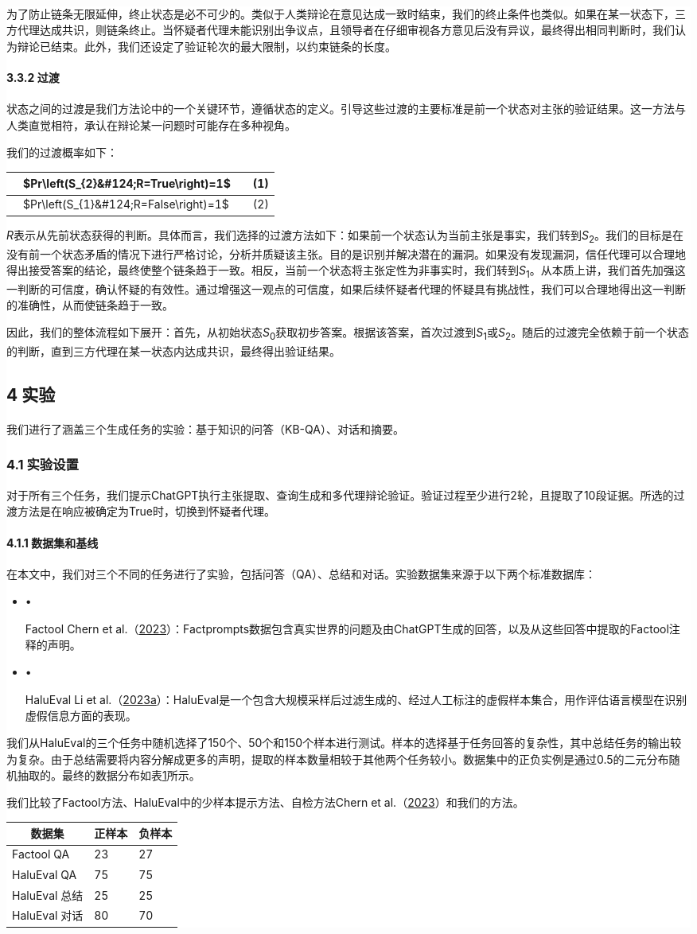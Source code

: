 为了防止链条无限延伸，终止状态是必不可少的。类似于人类辩论在意见达成一致时结束，我们的终止条件也类似。如果在某一状态下，三方代理达成共识，则链条终止。当怀疑者代理未能识别出争议点，且领导者在仔细审视各方意见后没有异议，最终得出相同判断时，我们认为辩论已结束。此外，我们还设定了验证轮次的最大限制，以约束链条的长度。

#### 3.3.2 过渡

状态之间的过渡是我们方法论中的一个关键环节，遵循状态的定义。引导这些过渡的主要标准是前一个状态对主张的验证结果。这一方法与人类直觉相符，承认在辩论某一问题时可能存在多种视角。

我们的过渡概率如下：

|  | $Pr\left(S_{2}&#124;R=True\right)=1$ |  | (1) |
| --- | --- | --- | --- |
|  | $Pr\left(S_{1}&#124;R=False\right)=1$ |  | (2) |

$R$表示从先前状态获得的判断。具体而言，我们选择的过渡方法如下：如果前一个状态认为当前主张是事实，我们转到$S_{2}$。我们的目标是在没有前一个状态矛盾的情况下进行严格讨论，分析并质疑该主张。目的是识别并解决潜在的漏洞。如果没有发现漏洞，信任代理可以合理地得出接受答案的结论，最终使整个链条趋于一致。相反，当前一个状态将主张定性为非事实时，我们转到$S_{1}$。从本质上讲，我们首先加强这一判断的可信度，确认怀疑的有效性。通过增强这一观点的可信度，如果后续怀疑者代理的怀疑具有挑战性，我们可以合理地得出这一判断的准确性，从而使链条趋于一致。

因此，我们的整体流程如下展开：首先，从初始状态$S_{0}$获取初步答案。根据该答案，首次过渡到$S_{1}$或$S_{2}$。随后的过渡完全依赖于前一个状态的判断，直到三方代理在某一状态内达成共识，最终得出验证结果。

## 4 实验

我们进行了涵盖三个生成任务的实验：基于知识的问答（KB-QA）、对话和摘要。

### 4.1 实验设置

对于所有三个任务，我们提示ChatGPT执行主张提取、查询生成和多代理辩论验证。验证过程至少进行2轮，且提取了10段证据。所选的过渡方法是在响应被确定为True时，切换到怀疑者代理。

#### 4.1.1 数据集和基线

在本文中，我们对三个不同的任务进行了实验，包括问答（QA）、总结和对话。实验数据集来源于以下两个标准数据库：

+   •

    Factool Chern et al.（[2023](https://arxiv.org/html/2406.03075v1#bib.bib3)）：Factprompts数据包含真实世界的问题及由ChatGPT生成的回答，以及从这些回答中提取的Factool注释的声明。

+   •

    HaluEval Li et al.（[2023a](https://arxiv.org/html/2406.03075v1#bib.bib18)）：HaluEval是一个包含大规模采样后过滤生成的、经过人工标注的虚假样本集合，用作评估语言模型在识别虚假信息方面的表现。

我们从HaluEval的三个任务中随机选择了150个、50个和150个样本进行测试。样本的选择基于任务回答的复杂性，其中总结任务的输出较为复杂。由于总结需要将内容分解成更多的声明，提取的样本数量相较于其他两个任务较小。数据集中的正负实例是通过0.5的二元分布随机抽取的。最终的数据分布如表[1](https://arxiv.org/html/2406.03075v1#S4.T1 "Table 1 ‣ 4.1.1 Datasets and Baselines ‣ 4.1 Experimental Setup ‣ 4 Experiments ‣ Towards Detecting LLMs Hallucination via Markov Chain-based Multi-agent Debate Framework")所示。

我们比较了Factool方法、HaluEval中的少样本提示方法、自检方法Chern et al.（[2023](https://arxiv.org/html/2406.03075v1#bib.bib3)）和我们的方法。

| 数据集 | 正样本 | 负样本 |
| --- | --- | --- |
| Factool QA | 23 | 27 |
| HaluEval QA | 75 | 75 |
| HaluEval 总结 | 25 | 25 |
| HaluEval 对话 | 80 | 70 |
